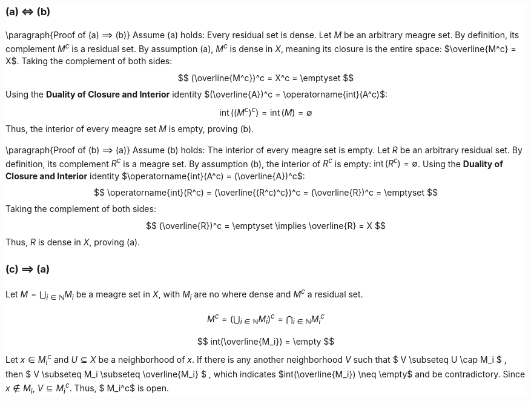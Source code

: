 ### (a) $\iff$ (b)

\paragraph{Proof of (a) $\implies$ (b)}
Assume (a) holds: Every residual set is dense.
Let $M$ be an arbitrary meagre set. By definition, its complement $M^c$ is a residual set.
By assumption (a), $M^c$ is dense in $X$, meaning its closure is the entire space: $\overline{M^c} = X$.
Taking the complement of both sides:
$$
(\overline{M^c})^c = X^c = \emptyset
$$
Using the **Duality of Closure and Interior** identity $(\overline{A})^c = \operatorname{int}(A^c)$:
$$
\operatorname{int}((M^c)^c) = \operatorname{int}(M) = \emptyset
$$
Thus, the interior of every meagre set $M$ is empty, proving (b).

\paragraph{Proof of (b) $\implies$ (a)}
Assume (b) holds: The interior of every meagre set is empty.
Let $R$ be an arbitrary residual set. By definition, its complement $R^c$ is a meagre set.
By assumption (b), the interior of $R^c$ is empty: $\operatorname{int}(R^c) = \emptyset$.
Using the **Duality of Closure and Interior** identity $\operatorname{int}(A^c) = (\overline{A})^c$:
$$
\operatorname{int}(R^c) = (\overline{(R^c)^c})^c = (\overline{R})^c = \emptyset
$$
Taking the complement of both sides:
$$
(\overline{R})^c = \emptyset \implies \overline{R} = X
$$
Thus, $R$ is dense in $X$, proving (a).

### (c) $\implies$ (a)

Let $M = \bigcup_{i \in \mathbb N} M_i$ be a meagre set in $X$, with $M_i$ are no where dense and $M^c$ a residual set.

$$
M^c = (\bigcup_{i \in \mathbb N} M_i)^c
= \bigcap_{i \in \mathbb N} M_i^c
$$

$$
int(\overline{M_i}) = \empty
$$
Let $x \in M_i^c$ and $U \subseteq X$ be a neighborhood of $x$. If there is any another neighborhood $V$ such that
$
V \subseteq U \cap M_i 
$
, then 
$
V \subseteq M_i \subseteq \overline{M_i}
$
, which indicates $int(\overline{M_i}) \neq \empty$ and be contradictory. Since $x \notin M_i$, $V \subseteq M_i^c$. Thus, $ M_i^c$ is open.
